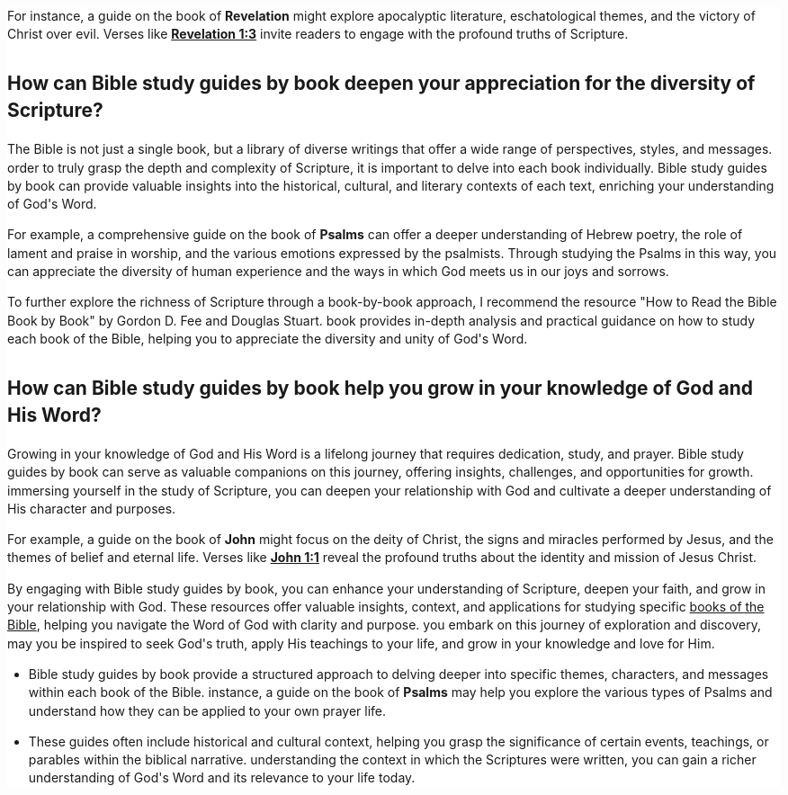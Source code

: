 For instance, a guide on the book of **Revelation** might explore apocalyptic literature, eschatological themes, and the victory of Christ over evil. Verses like **[Revelation 1:3](https://www.bibleref.com/Revelation/1/Revelation-1-3.html)** invite readers to engage with the profound truths of Scripture.

## How can Bible study guides by book deepen your appreciation for the diversity of Scripture?

The Bible is not just a single book, but a library of diverse writings that offer a wide range of perspectives, styles, and messages.  order to truly grasp the depth and complexity of Scripture, it is important to delve into each book individually. Bible study guides by book can provide valuable insights into the historical, cultural, and literary contexts of each text, enriching your understanding of God's Word.

For example, a comprehensive guide on the book of **Psalms** can offer a deeper understanding of Hebrew poetry, the role of lament and praise in worship, and the various emotions expressed by the psalmists. Through studying the Psalms in this way, you can appreciate the diversity of human experience and the ways in which God meets us in our joys and sorrows.

To further explore the richness of Scripture through a book-by-book approach, I recommend the resource "How to Read the Bible Book by Book" by Gordon D. Fee and Douglas Stuart.  book provides in-depth analysis and practical guidance on how to study each book of the Bible, helping you to appreciate the diversity and unity of God's Word.


## How can Bible study guides by book help you grow in your knowledge of God and His Word?

Growing in your knowledge of God and His Word is a lifelong journey that requires dedication, study, and prayer. Bible study guides by book can serve as valuable companions on this journey, offering insights, challenges, and opportunities for growth.  immersing yourself in the study of Scripture, you can deepen your relationship with God and cultivate a deeper understanding of His character and purposes.

For example, a guide on the book of **John** might focus on the deity of Christ, the signs and miracles performed by Jesus, and the themes of belief and eternal life. Verses like **[John 1:1](https://www.bibleref.com/John/1/John-1-1.html)** reveal the profound truths about the identity and mission of Jesus Christ.

By engaging with Bible study guides by book, you can enhance your understanding of Scripture, deepen your faith, and grow in your relationship with God. These resources offer valuable insights, context, and applications for studying specific [books of the Bible](/ultimate-guide-to-understanding-the-lords-prayer-printable-version), helping you navigate the Word of God with clarity and purpose.  you embark on this journey of exploration and discovery, may you be inspired to seek God's truth, apply His teachings to your life, and grow in your knowledge and love for Him.

- Bible study guides by book provide a structured approach to delving deeper into specific themes, characters, and messages within each book of the Bible.  instance, a guide on the book of **Psalms** may help you explore the various types of Psalms and understand how they can be applied to your own prayer life.
 
- These guides often include historical and cultural context, helping you grasp the significance of certain events, teachings, or parables within the biblical narrative.  understanding the context in which the Scriptures were written, you can gain a richer understanding of God's Word and its relevance to your life today.
